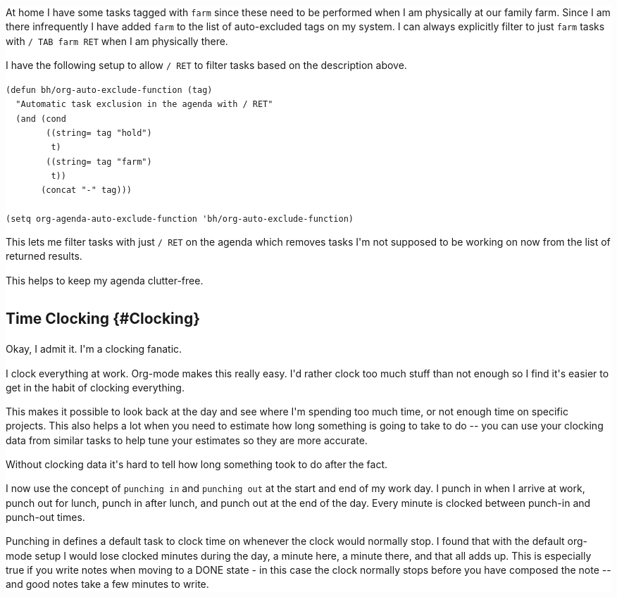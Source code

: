 At home I have some tasks tagged with `farm` since these need to be
performed when I am physically at our family farm.  Since I am there
infrequently I have added `farm` to the list of auto-excluded tags on
my system.  I can always explicitly filter to just `farm` tasks with
`/ TAB farm RET` when I am physically there.

I have the following setup to allow `/ RET` to filter tasks based on
the description above.

```emacs-lisp
(defun bh/org-auto-exclude-function (tag)
  "Automatic task exclusion in the agenda with / RET"
  (and (cond
        ((string= tag "hold")
         t)
        ((string= tag "farm")
         t))
       (concat "-" tag)))

(setq org-agenda-auto-exclude-function 'bh/org-auto-exclude-function)
```

This lets me filter tasks with just `/ RET` on the agenda which removes tasks I'm not
supposed to be working on now from the list of returned results.

This helps to keep my agenda clutter-free.


## Time Clocking {#Clocking}

Okay, I admit it.  I'm a clocking fanatic.

I clock everything at work.  Org-mode makes this really easy.  I'd
rather clock too much stuff than not enough so I find it's easier to
get in the habit of clocking everything.

This makes it possible to look back at the day and see where I'm
spending too much time, or not enough time on specific projects.  This
also helps a lot when you need to estimate how long something is going
to take to do -- you can use your clocking data from similar tasks to
help tune your estimates so they are more accurate.

Without clocking data it's hard to tell how long something took to do
after the fact.

I now use the concept of `punching in` and `punching out` at the start
and end of my work day.  I punch in when I arrive at work, punch out
for lunch, punch in after lunch, and punch out at the end of the day.
Every minute is clocked between punch-in and punch-out times.

Punching in defines a default task to clock time on whenever the clock
would normally stop.  I found that with the default org-mode setup I
would lose clocked minutes during the day, a minute here, a minute
there, and that all adds up.  This is especially true if you write
notes when moving to a DONE state - in this case the clock normally
stops before you have composed the note -- and good notes take a few
minutes to write.
